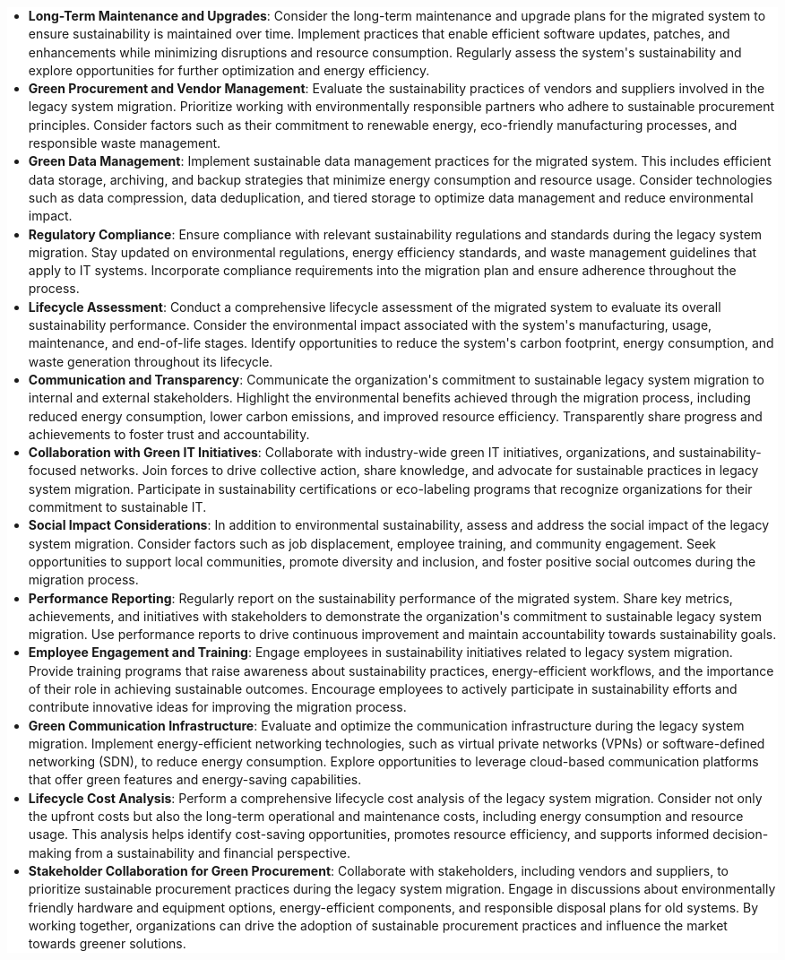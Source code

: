 - **Long-Term Maintenance and Upgrades**:  Consider the long-term maintenance and upgrade plans for the migrated system to ensure sustainability is maintained over time. Implement practices that enable efficient software updates, patches, and enhancements while minimizing disruptions and resource consumption. Regularly assess the system's sustainability and explore opportunities for further optimization and energy efficiency.
- **Green Procurement and Vendor Management**:  Evaluate the sustainability practices of vendors and suppliers involved in the legacy system migration. Prioritize working with environmentally responsible partners who adhere to sustainable procurement principles. Consider factors such as their commitment to renewable energy, eco-friendly manufacturing processes, and responsible waste management.
- **Green Data Management**:  Implement sustainable data management practices for the migrated system. This includes efficient data storage, archiving, and backup strategies that minimize energy consumption and resource usage. Consider technologies such as data compression, data deduplication, and tiered storage to optimize data management and reduce environmental impact.
- **Regulatory Compliance**:  Ensure compliance with relevant sustainability regulations and standards during the legacy system migration. Stay updated on environmental regulations, energy efficiency standards, and waste management guidelines that apply to IT systems. Incorporate compliance requirements into the migration plan and ensure adherence throughout the process.
- **Lifecycle Assessment**:  Conduct a comprehensive lifecycle assessment of the migrated system to evaluate its overall sustainability performance. Consider the environmental impact associated with the system's manufacturing, usage, maintenance, and end-of-life stages. Identify opportunities to reduce the system's carbon footprint, energy consumption, and waste generation throughout its lifecycle.
- **Communication and Transparency**:  Communicate the organization's commitment to sustainable legacy system migration to internal and external stakeholders. Highlight the environmental benefits achieved through the migration process, including reduced energy consumption, lower carbon emissions, and improved resource efficiency. Transparently share progress and achievements to foster trust and accountability.
- **Collaboration with Green IT Initiatives**:  Collaborate with industry-wide green IT initiatives, organizations, and sustainability-focused networks. Join forces to drive collective action, share knowledge, and advocate for sustainable practices in legacy system migration. Participate in sustainability certifications or eco-labeling programs that recognize organizations for their commitment to sustainable IT.
- **Social Impact Considerations**:  In addition to environmental sustainability, assess and address the social impact of the legacy system migration. Consider factors such as job displacement, employee training, and community engagement. Seek opportunities to support local communities, promote diversity and inclusion, and foster positive social outcomes during the migration process.
- **Performance Reporting**:  Regularly report on the sustainability performance of the migrated system. Share key metrics, achievements, and initiatives with stakeholders to demonstrate the organization's commitment to sustainable legacy system migration. Use performance reports to drive continuous improvement and maintain accountability towards sustainability goals.
- **Employee Engagement and Training**:  Engage employees in sustainability initiatives related to legacy system migration. Provide training programs that raise awareness about sustainability practices, energy-efficient workflows, and the importance of their role in achieving sustainable outcomes. Encourage employees to actively participate in sustainability efforts and contribute innovative ideas for improving the migration process.
- **Green Communication Infrastructure**:  Evaluate and optimize the communication infrastructure during the legacy system migration. Implement energy-efficient networking technologies, such as virtual private networks (VPNs) or software-defined networking (SDN), to reduce energy consumption. Explore opportunities to leverage cloud-based communication platforms that offer green features and energy-saving capabilities.
- **Lifecycle Cost Analysis**:  Perform a comprehensive lifecycle cost analysis of the legacy system migration. Consider not only the upfront costs but also the long-term operational and maintenance costs, including energy consumption and resource usage. This analysis helps identify cost-saving opportunities, promotes resource efficiency, and supports informed decision-making from a sustainability and financial perspective.
- **Stakeholder Collaboration for Green Procurement**:  Collaborate with stakeholders, including vendors and suppliers, to prioritize sustainable procurement practices during the legacy system migration. Engage in discussions about environmentally friendly hardware and equipment options, energy-efficient components, and responsible disposal plans for old systems. By working together, organizations can drive the adoption of sustainable procurement practices and influence the market towards greener solutions.